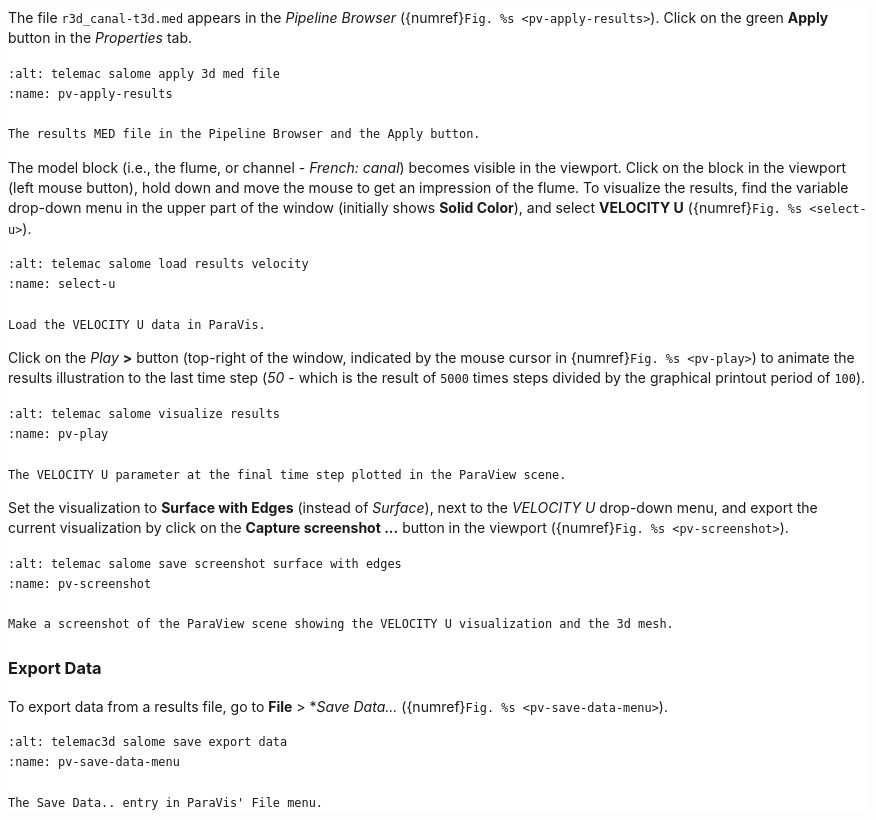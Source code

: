 The file `r3d_canal-t3d.med` appears in the *Pipeline Browser* ({numref}`Fig. %s <pv-apply-results>`). Click on the green **Apply** button in the *Properties* tab.

```{figure} ../img/salome/pv05-apply3d.png
:alt: telemac salome apply 3d med file
:name: pv-apply-results

The results MED file in the Pipeline Browser and the Apply button.
```

The model block (i.e., the flume, or channel - *French: canal*) becomes visible in the viewport. Click on the block in the viewport (left mouse button), hold down and move the mouse to get an impression of the flume. To visualize the results, find the variable drop-down menu in the upper part of the window (initially shows **Solid Color**), and select **VELOCITY U** ({numref}`Fig. %s <select-u>`).

```{figure} ../img/salome/pv06-vis-u.png
:alt: telemac salome load results velocity
:name: select-u

Load the VELOCITY U data in ParaVis.
```

Click on the *Play* **>** button (top-right of the window, indicated by the mouse cursor in {numref}`Fig. %s <pv-play>`) to animate the results illustration to the last time step (*50* - which is the result of `5000` times steps divided by the graphical printout period of `100`).

```{figure} ../img/salome/pv07-vis-ut.png
:alt: telemac salome visualize results
:name: pv-play

The VELOCITY U parameter at the final time step plotted in the ParaView scene.
```

Set the visualization to **Surface with Edges** (instead of *Surface*), next to the *VELOCITY U* drop-down menu, and export the current visualization by click on the **Capture screenshot ...** button in the viewport ({numref}`Fig. %s <pv-screenshot>`).

```{figure} ../img/salome/pv08-save-screenshot-with-edges.png
:alt: telemac salome save screenshot surface with edges
:name: pv-screenshot

Make a screenshot of the ParaView scene showing the VELOCITY U visualization and the 3d mesh.
```

### Export Data

To export data from a results file, go to **File** > **Save Data...* ({numref}`Fig. %s <pv-save-data-menu>`).

```{figure} ../img/salome/pv10-data-save.png
:alt: telemac3d salome save export data
:name: pv-save-data-menu

The Save Data.. entry in ParaVis' File menu.
```
